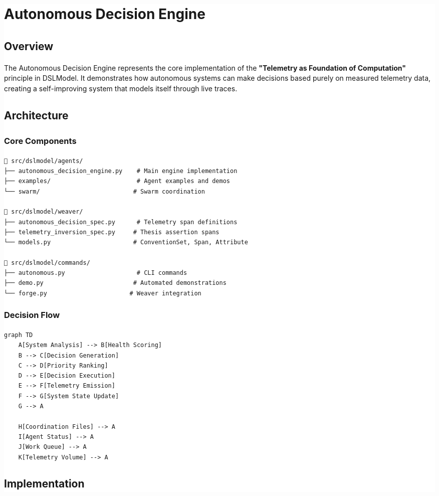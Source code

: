 # Autonomous Decision Engine

## Overview

The Autonomous Decision Engine represents the core implementation of the **"Telemetry as Foundation of Computation"** principle in DSLModel. It demonstrates how autonomous systems can make decisions based purely on measured telemetry data, creating a self-improving system that models itself through live traces.

## Architecture

### Core Components

```
📂 src/dslmodel/agents/
├── autonomous_decision_engine.py    # Main engine implementation
├── examples/                        # Agent examples and demos
└── swarm/                          # Swarm coordination

📂 src/dslmodel/weaver/
├── autonomous_decision_spec.py      # Telemetry span definitions
├── telemetry_inversion_spec.py     # Thesis assertion spans
└── models.py                       # ConventionSet, Span, Attribute

📂 src/dslmodel/commands/
├── autonomous.py                    # CLI commands
├── demo.py                         # Automated demonstrations
└── forge.py                       # Weaver integration
```

### Decision Flow

```mermaid
graph TD
    A[System Analysis] --> B[Health Scoring]
    B --> C[Decision Generation]
    C --> D[Priority Ranking]
    D --> E[Decision Execution]
    E --> F[Telemetry Emission]
    F --> G[System State Update]
    G --> A
    
    H[Coordination Files] --> A
    I[Agent Status] --> A
    J[Work Queue] --> A
    K[Telemetry Volume] --> A
```

## Implementation
